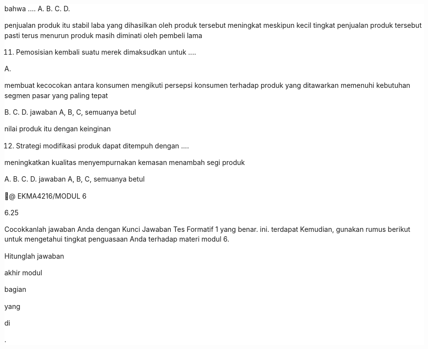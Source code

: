bahwa  ....
A.
B.
C.
D.

penjualan  produk  itu  stabil
laba  yang  dihasilkan  oleh  produk  tersebut  meningkat  meskipun  kecil
tingkat  penjualan  produk  tersebut  pasti  terus  menurun
produk  masih  diminati  oleh  pembeli  lama

11)  Pemosisian  kembali  suatu  merek  dimaksudkan  untuk  ....

A.

membuat  kecocokan  antara
konsumen
mengikuti  persepsi  konsumen  terhadap  produk  yang  ditawarkan
memenuhi  kebutuhan  segmen  pasar  yang  paling  tepat

B.
C.
D.  jawaban  A,  B,  C,  semuanya  betul

nilai  produk  itu  dengan  keinginan

12)  Strategi  modifikasi  produk  dapat  ditempuh  dengan  ....

meningkatkan  kualitas
menyempurnakan  kemasan
menambah  segi  produk

A.
B.
C.
D.  jawaban  A,  B,  C,  semuanya  betul

@  EKMA4216/MODUL  6

6.25

Cocokkanlah  jawaban  Anda  dengan  Kunci  Jawaban  Tes  Formatif  1  yang
benar.
ini.
terdapat
Kemudian,  gunakan  rumus  berikut  untuk  mengetahui  tingkat  penguasaan
Anda  terhadap  materi  modul  6.

Hitunglah  jawaban

akhir  modul

bagian

yang

di

.
